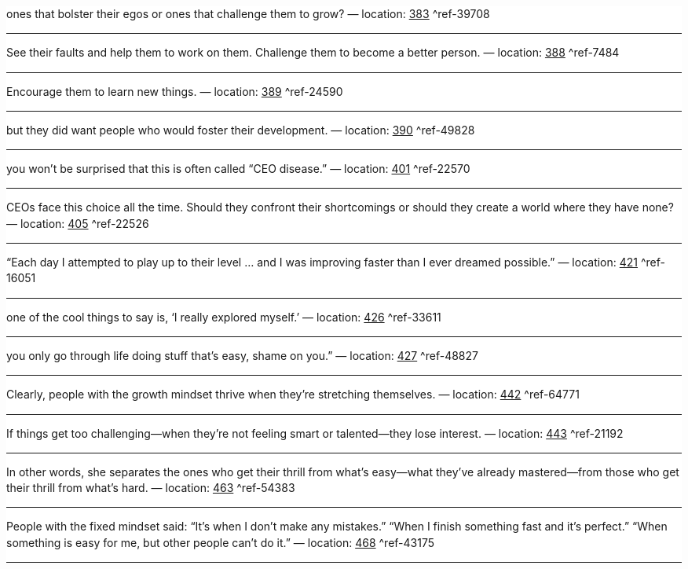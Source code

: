 ones that bolster their egos or ones that challenge them to grow? — location: [383](kindle://book?action=open&asin=B005RZB65Q&location=383) ^ref-39708

---
See their faults and help them to work on them. Challenge them to become a better person. — location: [388](kindle://book?action=open&asin=B005RZB65Q&location=388) ^ref-7484

---
Encourage them to learn new things. — location: [389](kindle://book?action=open&asin=B005RZB65Q&location=389) ^ref-24590

---
but they did want people who would foster their development. — location: [390](kindle://book?action=open&asin=B005RZB65Q&location=390) ^ref-49828

---
you won’t be surprised that this is often called “CEO disease.” — location: [401](kindle://book?action=open&asin=B005RZB65Q&location=401) ^ref-22570

---
CEOs face this choice all the time. Should they confront their shortcomings or should they create a world where they have none? — location: [405](kindle://book?action=open&asin=B005RZB65Q&location=405) ^ref-22526

---
“Each day I attempted to play up to their level … and I was improving faster than I ever dreamed possible.” — location: [421](kindle://book?action=open&asin=B005RZB65Q&location=421) ^ref-16051

---
one of the cool things to say is, ‘I really explored myself.’ — location: [426](kindle://book?action=open&asin=B005RZB65Q&location=426) ^ref-33611

---
you only go through life doing stuff that’s easy, shame on you.” — location: [427](kindle://book?action=open&asin=B005RZB65Q&location=427) ^ref-48827

---
Clearly, people with the growth mindset thrive when they’re stretching themselves. — location: [442](kindle://book?action=open&asin=B005RZB65Q&location=442) ^ref-64771

---
If things get too challenging—when they’re not feeling smart or talented—they lose interest. — location: [443](kindle://book?action=open&asin=B005RZB65Q&location=443) ^ref-21192

---
In other words, she separates the ones who get their thrill from what’s easy—what they’ve already mastered—from those who get their thrill from what’s hard. — location: [463](kindle://book?action=open&asin=B005RZB65Q&location=463) ^ref-54383

---
People with the fixed mindset said: “It’s when I don’t make any mistakes.” “When I finish something fast and it’s perfect.” “When something is easy for me, but other people can’t do it.” — location: [468](kindle://book?action=open&asin=B005RZB65Q&location=468) ^ref-43175

---